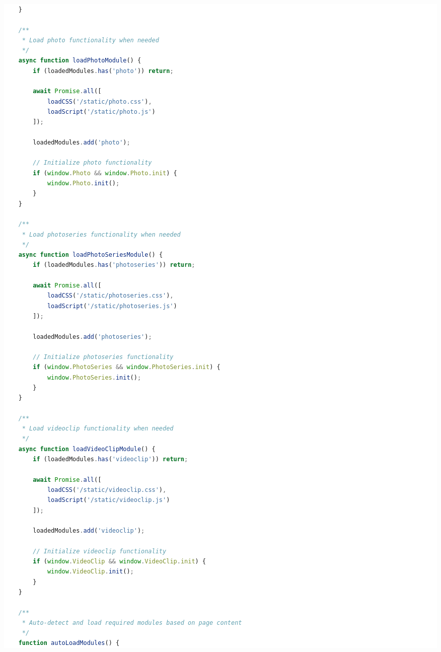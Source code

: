 ```javascript
    }

    /**
     * Load photo functionality when needed
     */
    async function loadPhotoModule() {
        if (loadedModules.has('photo')) return;

        await Promise.all([
            loadCSS('/static/photo.css'),
            loadScript('/static/photo.js')
        ]);

        loadedModules.add('photo');

        // Initialize photo functionality
        if (window.Photo && window.Photo.init) {
            window.Photo.init();
        }
    }

    /**
     * Load photoseries functionality when needed
     */
    async function loadPhotoSeriesModule() {
        if (loadedModules.has('photoseries')) return;

        await Promise.all([
            loadCSS('/static/photoseries.css'),
            loadScript('/static/photoseries.js')
        ]);

        loadedModules.add('photoseries');

        // Initialize photoseries functionality
        if (window.PhotoSeries && window.PhotoSeries.init) {
            window.PhotoSeries.init();
        }
    }

    /**
     * Load videoclip functionality when needed
     */
    async function loadVideoClipModule() {
        if (loadedModules.has('videoclip')) return;

        await Promise.all([
            loadCSS('/static/videoclip.css'),
            loadScript('/static/videoclip.js')
        ]);

        loadedModules.add('videoclip');

        // Initialize videoclip functionality
        if (window.VideoClip && window.VideoClip.init) {
            window.VideoClip.init();
        }
    }

    /**
     * Auto-detect and load required modules based on page content
     */
    function autoLoadModules() {
```